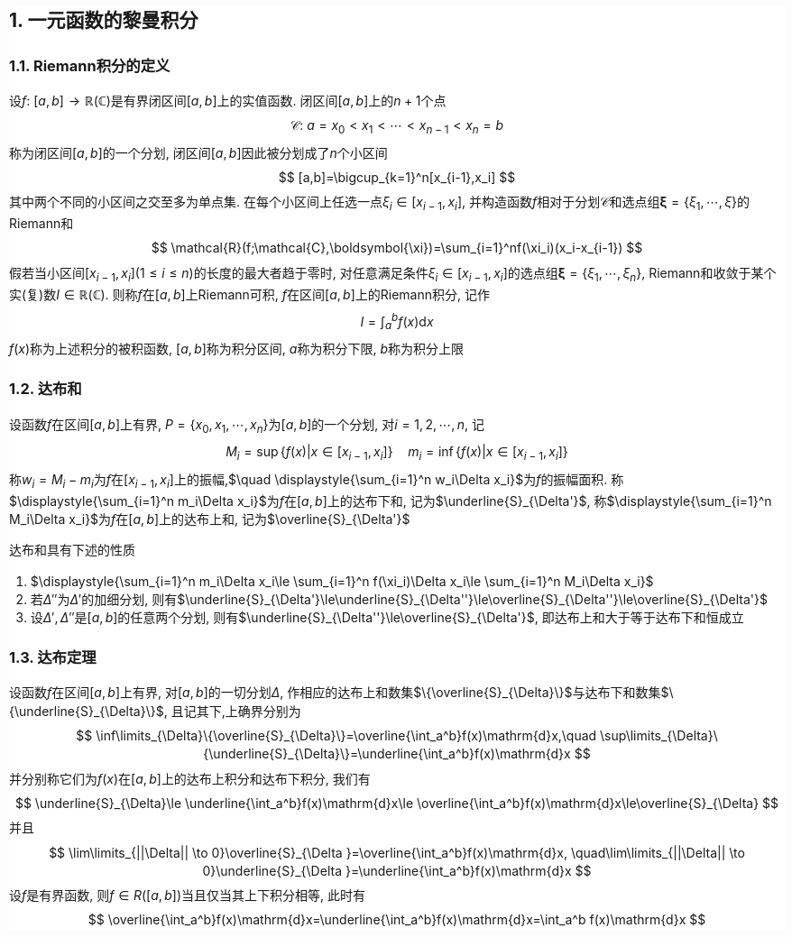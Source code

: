 ## 1. 一元函数的黎曼积分
### 1.1. Riemann积分的定义
 设$f:\ [a,b]\to \mathbb{R}(\mathbb{C})$是有界闭区间$[a,b]$上的实值函数. 闭区间$[a,b]$上的$n+1$个点
$$
\mathcal{C}:\ a=x_0<x_1<\cdots<x_{n-1}<x_n=b
$$
称为闭区间$[a,b]$的一个分划, 闭区间$[a,b]$因此被分划成了$n$个小区间
$$
[a,b]=\bigcup_{k=1}^n[x_{i-1},x_i]
$$
其中两个不同的小区间之交至多为单点集. 在每个小区间上任选一点$\xi_i\in [x_{i-1},x_i]$, 并构造函数$f$相对于分划$\mathcal{C}$和选点组$\boldsymbol{\xi}=\{\xi_1,\cdots,\xi\}$的Riemann和
$$
\mathcal{R}(f;\mathcal{C},\boldsymbol{\xi})=\sum_{i=1}^nf(\xi_i)(x_i-x_{i-1})
$$
假若当小区间$[x_{i-1},x_i](1\le i\le n)$的长度的最大者趋于零时, 对任意满足条件$\xi_i\in [x_{i-1},x_i]$的选点组$\boldsymbol{\xi}=\{\xi_1,\cdots,\xi_n\}$, Riemann和收敛于某个实(复)数$I\in \mathbb{R}(\mathbb{C})$. 则称$f$在$[a,b]$上Riemann可积, $f$在区间$[a,b]$上的Riemann积分, 记作
$$
I=\int_a^bf(x)\mathrm{d}x
$$
$f(x)$称为上述积分的被积函数, $[a,b]$称为积分区间, $a$称为积分下限, $b$称为积分上限

### 1.2. 达布和
设函数$f$在区间$[a,b]$上有界, $P=\{x_0,x_1,\cdots,x_n\}$为$[a,b]$的一个分划, 对$i=1,2,\cdots,n$, 记
$$
M_i=\sup\{f(x)| x\in [x_{i-1},x_i]\}\quad m_i=\inf\{f(x)| x\in [x_{i-1},x_i]\}
$$
称$w_i=M_i-m_i$为$f$在$[x_{i-1},x_i]$上的振幅,$\quad \displaystyle{\sum_{i=1}^n w_i\Delta x_i}$为$f$的振幅面积.  称$\displaystyle{\sum_{i=1}^n m_i\Delta x_i}$为$f$在$[a,b]$上的达布下和, 记为$\underline{S}_{\Delta'}$, 称$\displaystyle{\sum_{i=1}^n M_i\Delta x_i}$为$f$在$[a,b]$上的达布上和, 记为$\overline{S}_{\Delta'}$

达布和具有下述的性质
1. $\displaystyle{\sum_{i=1}^n m_i\Delta x_i\le \sum_{i=1}^n f(\xi_i)\Delta x_i\le \sum_{i=1}^n M_i\Delta x_i}$
2.  若$\Delta''$为$\Delta'$的加细分划, 则有$\underline{S}_{\Delta'}\le\underline{S}_{\Delta''}\le\overline{S}_{\Delta''}\le\overline{S}_{\Delta'}$
3. 设$\Delta',\Delta''$是$[a,b]$的任意两个分划, 则有$\underline{S}_{\Delta''}\le\overline{S}_{\Delta'}$, 即达布上和大于等于达布下和恒成立
   
### 1.3. 达布定理
设函数$f$在区间$[a,b]$上有界, 对$[a,b]$的一切分划$\Delta$, 作相应的达布上和数集$\{\overline{S}_{\Delta}\}$与达布下和数集$\{\underline{S}_{\Delta}\}$, 且记其下,上确界分别为
$$
\inf\limits_{\Delta}\{\overline{S}_{\Delta}\}=\overline{\int_a^b}f(x)\mathrm{d}x,\quad \sup\limits_{\Delta}\{\underline{S}_{\Delta}\}=\underline{\int_a^b}f(x)\mathrm{d}x
$$ 
并分别称它们为$f(x)$在$[a,b]$上的达布上积分和达布下积分, 我们有
$$
\underline{S}_{\Delta}\le \underline{\int_a^b}f(x)\mathrm{d}x\le \overline{\int_a^b}f(x)\mathrm{d}x\le\overline{S}_{\Delta}
$$
并且
$$
\lim\limits_{||\Delta|| \to 0}\overline{S}_{\Delta }=\overline{\int_a^b}f(x)\mathrm{d}x, \quad\lim\limits_{||\Delta|| \to 0}\underline{S}_{\Delta }=\underline{\int_a^b}f(x)\mathrm{d}x
$$
设$f$是有界函数, 则$f \in R([a,b])$当且仅当其上下积分相等, 此时有
$$
\overline{\int_a^b}f(x)\mathrm{d}x=\underline{\int_a^b}f(x)\mathrm{d}x=\int_a^b f(x)\mathrm{d}x
$$
